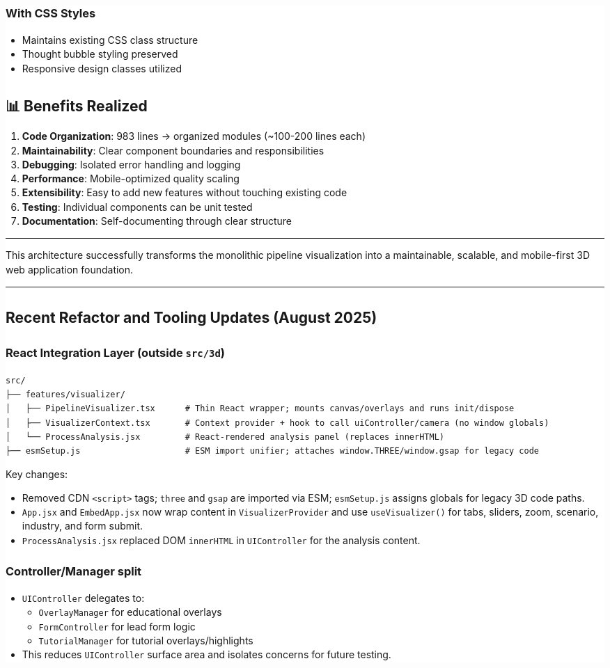 ### With CSS Styles
- Maintains existing CSS class structure
- Thought bubble styling preserved
- Responsive design classes utilized

## 📊 Benefits Realized

1. **Code Organization**: 983 lines → organized modules (~100-200 lines each)
2. **Maintainability**: Clear component boundaries and responsibilities
3. **Debugging**: Isolated error handling and logging
4. **Performance**: Mobile-optimized quality scaling
5. **Extensibility**: Easy to add new features without touching existing code
6. **Testing**: Individual components can be unit tested
7. **Documentation**: Self-documenting through clear structure

---

This architecture successfully transforms the monolithic pipeline visualization into a maintainable, scalable, and mobile-first 3D web application foundation. 

---

## Recent Refactor and Tooling Updates (August 2025)

### React Integration Layer (outside `src/3d`)

```
src/
├── features/visualizer/
│   ├── PipelineVisualizer.tsx      # Thin React wrapper; mounts canvas/overlays and runs init/dispose
│   ├── VisualizerContext.tsx       # Context provider + hook to call uiController/camera (no window globals)
│   └── ProcessAnalysis.jsx         # React-rendered analysis panel (replaces innerHTML)
├── esmSetup.js                     # ESM import unifier; attaches window.THREE/window.gsap for legacy code
```

Key changes:
- Removed CDN `<script>` tags; `three` and `gsap` are imported via ESM; `esmSetup.js` assigns globals for legacy 3D code paths.
- `App.jsx` and `EmbedApp.jsx` now wrap content in `VisualizerProvider` and use `useVisualizer()` for tabs, sliders, zoom, scenario, industry, and form submit.
- `ProcessAnalysis.jsx` replaced DOM `innerHTML` in `UIController` for the analysis content.

### Controller/Manager split
- `UIController` delegates to:
  - `OverlayManager` for educational overlays
  - `FormController` for lead form logic
  - `TutorialManager` for tutorial overlays/highlights
- This reduces `UIController` surface area and isolates concerns for future testing.
